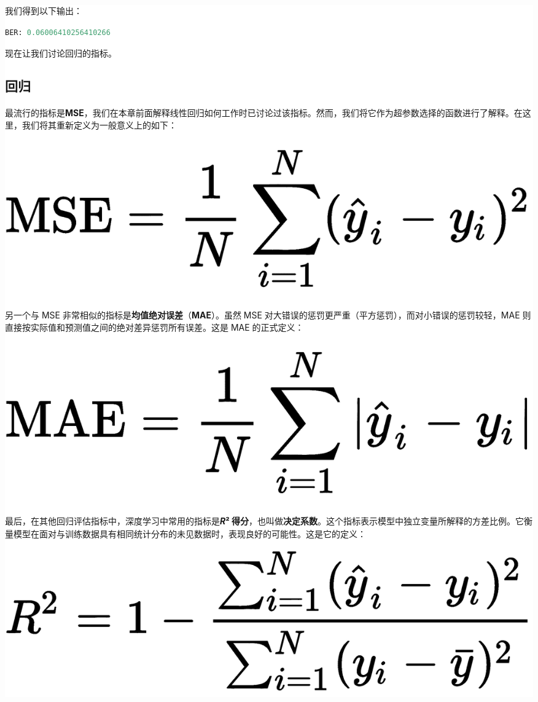我们得到以下输出：

```py
BER: 0.06006410256410266
```

现在让我们讨论回归的指标。

## 回归

最流行的指标是**MSE**，我们在本章前面解释线性回归如何工作时已讨论过该指标。然而，我们将它作为超参数选择的函数进行了解释。在这里，我们将其重新定义为一般意义上的如下：

![](img/ce4606dc-3c6f-42b1-9172-4094989cc388.png)

另一个与 MSE 非常相似的指标是**均值绝对误差**（**MAE**）。虽然 MSE 对大错误的惩罚更严重（平方惩罚），而对小错误的惩罚较轻，MAE 则直接按实际值和预测值之间的绝对差异惩罚所有误差。这是 MAE 的正式定义：

![](img/240ba3a7-8194-473f-9e0f-5bda05e4c582.png)

最后，在其他回归评估指标中，深度学习中常用的指标是***R*² 得分**，也叫做**决定系数**。这个指标表示模型中独立变量所解释的方差比例。它衡量模型在面对与训练数据具有相同统计分布的未见数据时，表现良好的可能性。这是它的定义：

![](img/0f2c6d77-a573-4d0a-b3c6-b582c4f166c7.png)
